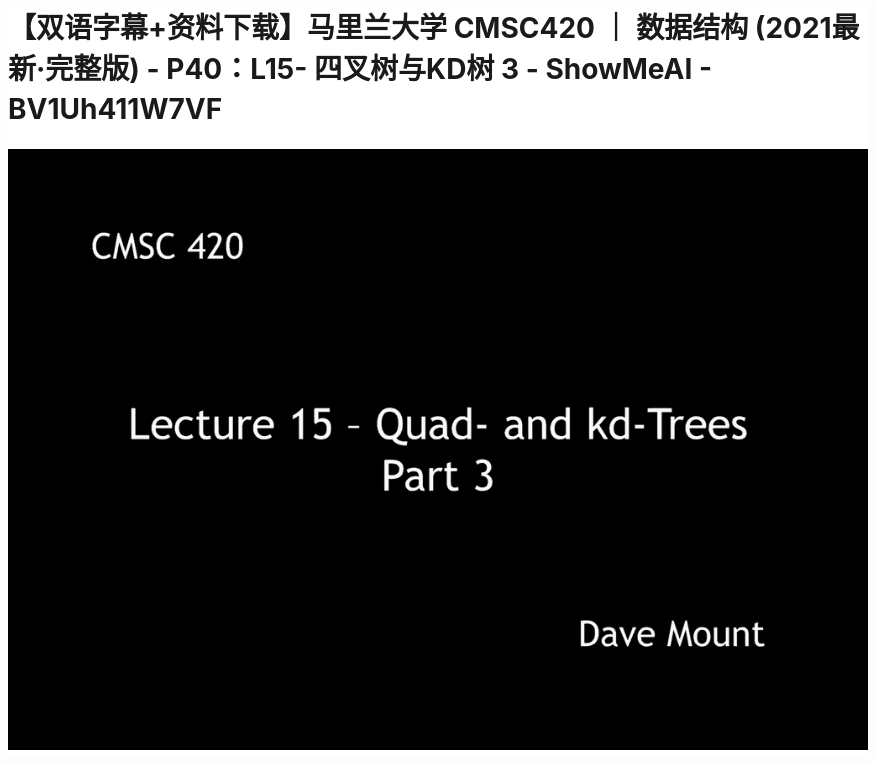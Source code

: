 # 【双语字幕+资料下载】马里兰大学 CMSC420 ｜ 数据结构 (2021最新·完整版) - P40：L15- 四叉树与KD树 3 - ShowMeAI - BV1Uh411W7VF

![](img/178b27067c078ad5cc9440b2c2935e4e_0.png)
